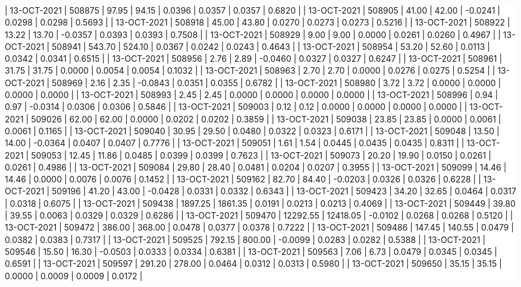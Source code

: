 | 13-OCT-2021 | 508875 | 97.95 | 94.15 | 0.0396 | 0.0357 | 0.0357 | 0.6820 |
| 13-OCT-2021 | 508905 | 41.00 | 42.00 | -0.0241 | 0.0298 | 0.0298 | 0.5693 |
| 13-OCT-2021 | 508918 | 45.00 | 43.80 | 0.0270 | 0.0273 | 0.0273 | 0.5216 |
| 13-OCT-2021 | 508922 | 13.22 | 13.70 | -0.0357 | 0.0393 | 0.0393 | 0.7508 |
| 13-OCT-2021 | 508929 | 9.00 | 9.00 | 0.0000 | 0.0261 | 0.0260 | 0.4967 |
| 13-OCT-2021 | 508941 | 543.70 | 524.10 | 0.0367 | 0.0242 | 0.0243 | 0.4643 |
| 13-OCT-2021 | 508954 | 53.20 | 52.60 | 0.0113 | 0.0342 | 0.0341 | 0.6515 |
| 13-OCT-2021 | 508956 | 2.76 | 2.89 | -0.0460 | 0.0327 | 0.0327 | 0.6247 |
| 13-OCT-2021 | 508961 | 31.75 | 31.75 | 0.0000 | 0.0054 | 0.0054 | 0.1032 |
| 13-OCT-2021 | 508963 | 2.70 | 2.70 | 0.0000 | 0.0276 | 0.0275 | 0.5254 |
| 13-OCT-2021 | 508969 | 2.16 | 2.35 | -0.0843 | 0.0351 | 0.0355 | 0.6782 |
| 13-OCT-2021 | 508980 | 3.72 | 3.72 | 0.0000 | 0.0000 | 0.0000 | 0.0000 |
| 13-OCT-2021 | 508993 | 2.45 | 2.45 | 0.0000 | 0.0000 | 0.0000 | 0.0000 |
| 13-OCT-2021 | 508996 | 0.94 | 0.97 | -0.0314 | 0.0306 | 0.0306 | 0.5846 |
| 13-OCT-2021 | 509003 | 0.12 | 0.12 | 0.0000 | 0.0000 | 0.0000 | 0.0000 |
| 13-OCT-2021 | 509026 | 62.00 | 62.00 | 0.0000 | 0.0202 | 0.0202 | 0.3859 |
| 13-OCT-2021 | 509038 | 23.85 | 23.85 | 0.0000 | 0.0061 | 0.0061 | 0.1165 |
| 13-OCT-2021 | 509040 | 30.95 | 29.50 | 0.0480 | 0.0322 | 0.0323 | 0.6171 |
| 13-OCT-2021 | 509048 | 13.50 | 14.00 | -0.0364 | 0.0407 | 0.0407 | 0.7776 |
| 13-OCT-2021 | 509051 | 1.61 | 1.54 | 0.0445 | 0.0435 | 0.0435 | 0.8311 |
| 13-OCT-2021 | 509053 | 12.45 | 11.86 | 0.0485 | 0.0399 | 0.0399 | 0.7623 |
| 13-OCT-2021 | 509073 | 20.20 | 19.90 | 0.0150 | 0.0261 | 0.0261 | 0.4986 |
| 13-OCT-2021 | 509084 | 29.80 | 28.40 | 0.0481 | 0.0204 | 0.0207 | 0.3955 |
| 13-OCT-2021 | 509099 | 14.46 | 14.46 | 0.0000 | 0.0076 | 0.0076 | 0.1452 |
| 13-OCT-2021 | 509162 | 82.70 | 84.40 | -0.0203 | 0.0326 | 0.0326 | 0.6228 |
| 13-OCT-2021 | 509196 | 41.20 | 43.00 | -0.0428 | 0.0331 | 0.0332 | 0.6343 |
| 13-OCT-2021 | 509423 | 34.20 | 32.65 | 0.0464 | 0.0317 | 0.0318 | 0.6075 |
| 13-OCT-2021 | 509438 | 1897.25 | 1861.35 | 0.0191 | 0.0213 | 0.0213 | 0.4069 |
| 13-OCT-2021 | 509449 | 39.80 | 39.55 | 0.0063 | 0.0329 | 0.0329 | 0.6286 |
| 13-OCT-2021 | 509470 | 12292.55 | 12418.05 | -0.0102 | 0.0268 | 0.0268 | 0.5120 |
| 13-OCT-2021 | 509472 | 386.00 | 368.00 | 0.0478 | 0.0377 | 0.0378 | 0.7222 |
| 13-OCT-2021 | 509486 | 147.45 | 140.55 | 0.0479 | 0.0382 | 0.0383 | 0.7317 |
| 13-OCT-2021 | 509525 | 792.15 | 800.00 | -0.0099 | 0.0283 | 0.0282 | 0.5388 |
| 13-OCT-2021 | 509546 | 15.50 | 16.30 | -0.0503 | 0.0333 | 0.0334 | 0.6381 |
| 13-OCT-2021 | 509563 | 7.06 | 6.73 | 0.0479 | 0.0345 | 0.0345 | 0.6591 |
| 13-OCT-2021 | 509597 | 291.20 | 278.00 | 0.0464 | 0.0312 | 0.0313 | 0.5980 |
| 13-OCT-2021 | 509650 | 35.15 | 35.15 | 0.0000 | 0.0009 | 0.0009 | 0.0172 |